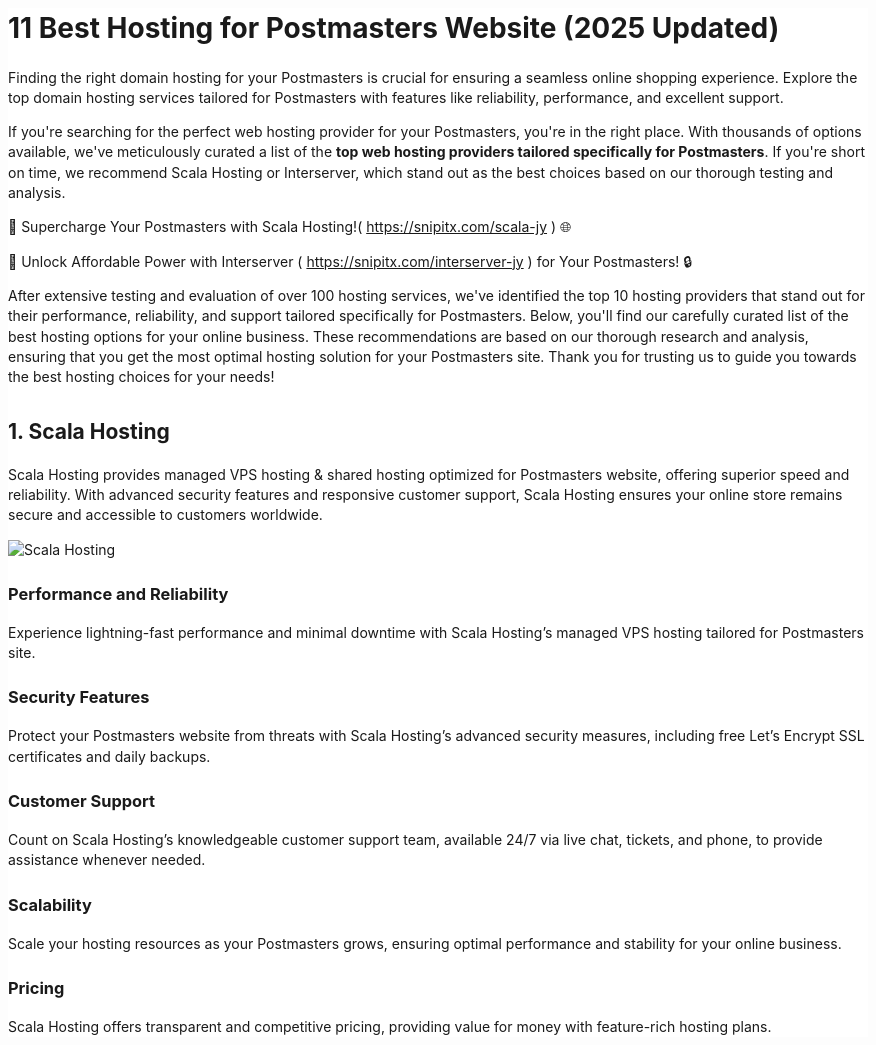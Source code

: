# 11 Best Hosting for Postmasters Website (2025 Updated)

Finding the right domain hosting for your Postmasters is crucial for ensuring a seamless online shopping experience. Explore the top domain hosting services tailored for Postmasters with features like reliability, performance, and excellent support.

If you're searching for the perfect web hosting provider for your Postmasters, you're in the right place. With thousands of options available, we've meticulously curated a list of the **top web hosting providers tailored specifically for Postmasters**. If you're short on time, we recommend Scala Hosting or Interserver, which stand out as the best choices based on our thorough testing and analysis.

🚀 Supercharge Your Postmasters with Scala Hosting!( https://snipitx.com/scala-jy ) 🌐 

💸 Unlock Affordable Power with Interserver ( https://snipitx.com/interserver-jy ) for Your Postmasters! 🔒

After extensive testing and evaluation of over 100 hosting services, we've identified the top 10 hosting providers that stand out for their performance, reliability, and support tailored specifically for Postmasters. Below, you'll find our carefully curated list of the best hosting options for your online business. These recommendations are based on our thorough research and analysis, ensuring that you get the most optimal hosting solution for your Postmasters site. Thank you for trusting us to guide you towards the best hosting choices for your needs!

## 1. Scala Hosting

Scala Hosting provides managed VPS hosting & shared hosting optimized for Postmasters website, offering superior speed and reliability. With advanced security features and responsive customer support, Scala Hosting ensures your online store remains secure and accessible to customers worldwide.

![Scala Hosting](https://i.imgur.com/uJ5JIK3.png "Scala Web Hosting")

### Performance and Reliability
Experience lightning-fast performance and minimal downtime with Scala Hosting’s managed VPS hosting tailored for Postmasters site.

### Security Features
Protect your Postmasters website from threats with Scala Hosting’s advanced security measures, including free Let’s Encrypt SSL certificates and daily backups.

### Customer Support
Count on Scala Hosting’s knowledgeable customer support team, available 24/7 via live chat, tickets, and phone, to provide assistance whenever needed.

### Scalability
Scale your hosting resources as your Postmasters grows, ensuring optimal performance and stability for your online business.

### Pricing
Scala Hosting offers transparent and competitive pricing, providing value for money with feature-rich hosting plans.
